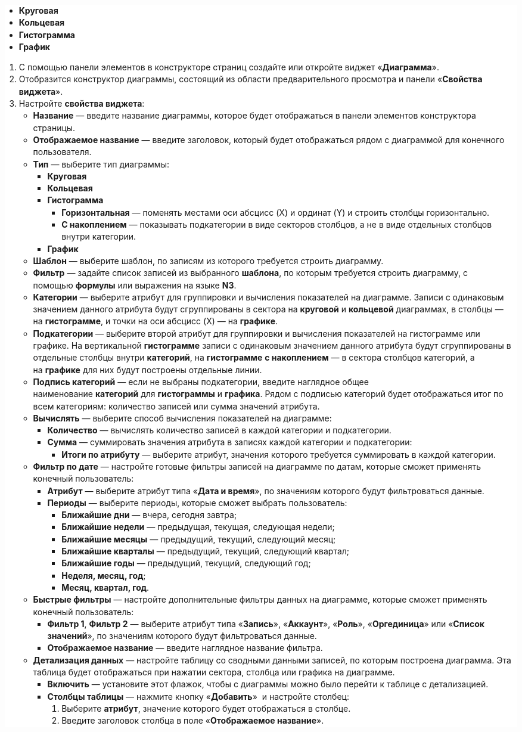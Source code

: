 - **Круговая**
- **Кольцевая**
- **Гистограмма**
- **График**

1. С помощью панели элементов в конструкторе страниц создайте или откройте виджет «**Диаграмма**».
2. Отобразится конструктор диаграммы, состоящий из области предварительного просмотра и панели «**Свойства виджета**».
3. Настройте **свойства виджета**:
    - **Название** — введите название диаграммы, которое будет отображаться в панели элементов конструктора страницы.
    - **Отображаемое название** — введите заголовок, который будет отображаться рядом с диаграммой для конечного пользователя.
    - **Тип** — выберите тип диаграммы:
        - **Круговая**
        - **Кольцевая**
        - **Гистограмма**
            - **Горизонтальная** — поменять местами оси абсцисс (X) и ординат (Y) и строить столбцы горизонтально.
            - **С накоплением** — показывать подкатегории в виде секторов столбцов, а не в виде отдельных столбцов внутри категории.
        - **График**
    - **Шаблон** — выберите шаблон, по записям из которого требуется строить диаграмму.
    - **Фильтр** — задайте список записей из выбранного **шаблона**, по которым требуется строить диаграмму, с помощью **формулы** или выражения на языке **N3**.
    - **Категории** — выберите атрибут для группировки и вычисления показателей на диаграмме. Записи с одинаковым значением данного атрибута будут сгруппированы в сектора на **круговой** и **кольцевой** диаграммах, в столбцы — на **гистограмме**, и точки на оси абсцисс (X) — на **графике**.
    - **Подкатегории** — выберите второй атрибут для группировки и вычисления показателей на гистограмме или графике. На вертикальной **гистограмме** записи с одинаковым значением данного атрибута будут сгруппированы в отдельные столбцы внутри **категорий**, на **гистограмме** **с накоплением** — в сектора столбцов категорий, а на **графике** для них будут построены отдельные линии.
    - **Подпись категорий** — если не выбраны подкатегории, введите наглядное общее наименование **категорий** для **гистограммы** и **графика**. Рядом с подписью категорий будет отображаться итог по всем категориям: количество записей или сумма значений атрибута.
    - **Вычислять** — выберите способ вычисления показателей на диаграмме:
        - **Количество** — вычислять количество записей в каждой категории и подкатегории.
        - **Сумма** — суммировать значения атрибута в записях каждой категории и подкатегории:
            - **Итоги по атрибуту** — выберите атрибут, значения которого требуется суммировать в каждой категории.
    - **Фильтр по дате** — настройте готовые фильтры записей на диаграмме по датам, которые сможет применять конечный пользователь:
        - **Атрибут** — выберите атрибут типа «**Дата и время**», по значениям которого будут фильтроваться данные.
        - **Периоды** — выберите периоды, которые сможет выбрать пользователь:
            - **Ближайшие дни** — вчера, сегодня завтра;
            - **Ближайшие недели** — предыдущая, текущая, следующая недели;
            - **Ближайшие месяцы** — предыдущий, текущий, следующий месяц;
            - **Ближайшие кварталы** — предыдущий, текущий, следующий квартал;
            - **Ближайшие годы** — предыдущий, текущий, следующий год;
            - **Неделя, месяц, год**;
            - **Месяц, квартал, год**.
    - **Быстрые фильтры** — настройте дополнительные фильтры данных на диаграмме, которые сможет применять конечный пользователь:
        - **Фильтр 1**, **Фильтр 2** — выберите атрибут типа «**Запись**», «**Аккаунт**», «**Роль**», «**Оргединица**» или «**Список значений**», по значениям которого будут фильтроваться данные.
        - **Отображаемое название** — введите наглядное название фильтра.
    - **Детализация данных** — настройте таблицу со сводными данными записей, по которым построена диаграмма. Эта таблица будет отображаться при нажатии сектора, столбца или графика на диаграмме.
        - **Включить** — установите этот флажок, чтобы с диаграммы можно было перейти к таблице с детализацией.
        - **Столбцы таблицы** — нажмите кнопку «**Добавить**» *‌* и настройте столбец:
            1. Выберите **атрибут**, значение которого будет отображаться в столбце.
            2. Введите заголовок столбца в поле «**Отображаемое название**».